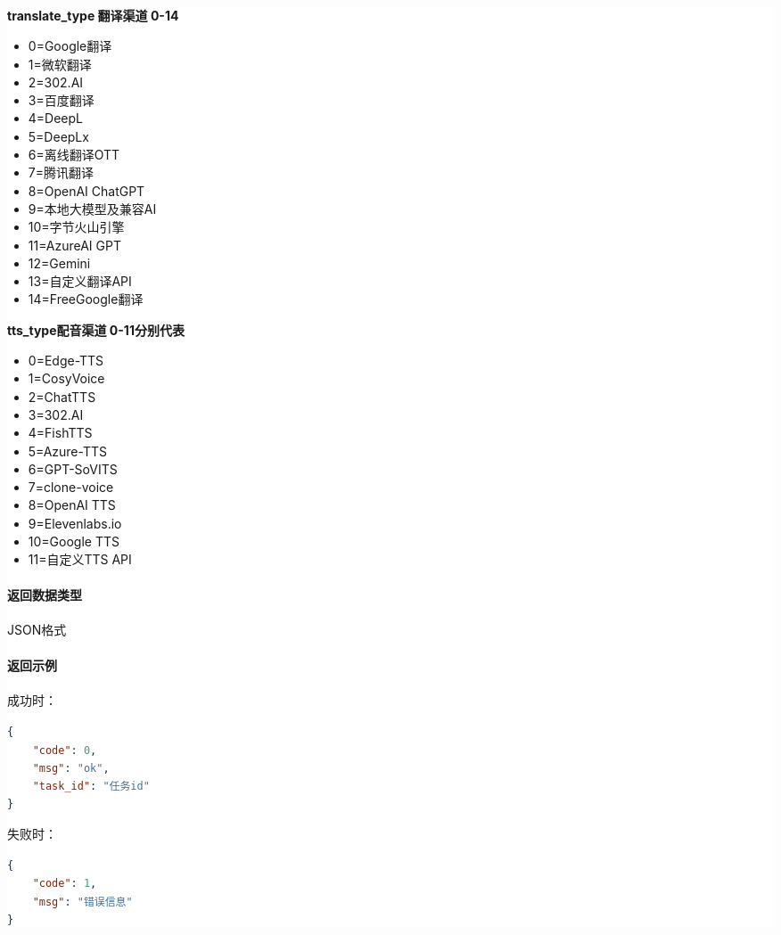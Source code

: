 **translate_type 翻译渠道 0-14**

- 0=Google翻译
- 1=微软翻译
- 2=302.AI
- 3=百度翻译
- 4=DeepL
- 5=DeepLx
- 6=离线翻译OTT
- 7=腾讯翻译
- 8=OpenAI ChatGPT
- 9=本地大模型及兼容AI
- 10=字节火山引擎
- 11=AzureAI GPT
- 12=Gemini
- 13=自定义翻译API
- 14=FreeGoogle翻译

**tts_type配音渠道 0-11分别代表**

- 0=Edge-TTS
- 1=CosyVoice
- 2=ChatTTS
- 3=302.AI
- 4=FishTTS
- 5=Azure-TTS
- 6=GPT-SoVITS
- 7=clone-voice
- 8=OpenAI TTS
- 9=Elevenlabs.io
- 10=Google TTS
- 11=自定义TTS API

#### 返回数据类型
JSON格式

#### 返回示例
成功时：
```json
{
    "code": 0,
    "msg": "ok",
    "task_id": "任务id"
}
```

失败时：
```json
{
    "code": 1,
    "msg": "错误信息"
}
```
